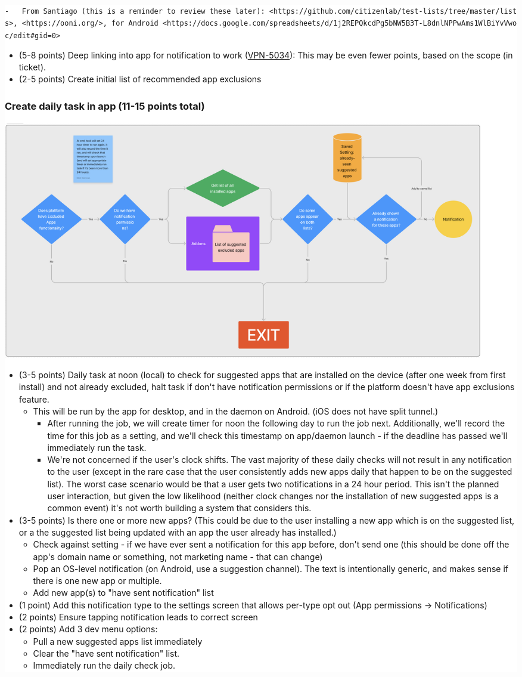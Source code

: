     -   From Santiago (this is a reminder to review these later): <https://github.com/citizenlab/test-lists/tree/master/lists>, <https://ooni.org/>, for Android <https://docs.google.com/spreadsheets/d/1j2REPQkcdPg5bNW5B3T-L8dnlNPPwAms1WlBiYvVwoc/edit#gid=0>
-   (5-8 points) Deep linking into app for notification to work ([VPN-5034](https://mozilla-hub.atlassian.net/browse/VPN-5034)): This may be even fewer points, based on the scope (in ticket).
-   (2-5 points) Create initial list of recommended app exclusions

### Create daily task in app (11-15 points total)
<img src="./images/0004-02.png" width=800 alt="New daily task">

-   (3-5 points) Daily task at noon (local) to check for suggested apps that are installed on the device (after one week from first install) and not already excluded, halt task if don't have notification permissions or if the platform doesn't have app exclusions feature.
    -   This will be run by the app for desktop, and in the daemon on Android. (iOS does not have split tunnel.)
        -   After running the job, we will create timer for noon the following day to run the job next. Additionally, we'll record the time for this job as a setting, and we'll check this timestamp on app/daemon launch - if the deadline has passed we'll immediately run the task.
        -   We're not concerned if the user's clock shifts. The vast majority of these daily checks will not result in any notification to the user (except in the rare case that the user consistently adds new apps daily that happen to be on the suggested list). The worst case scenario would be that a user gets two notifications in a 24 hour period. This isn't the planned user interaction, but given the low likelihood (neither clock changes nor the installation of new suggested apps is a common event) it's not worth building a system that considers this.
-   (3-5 points) Is there one or more new apps? (This could be due to the user installing a new app which is on the suggested list, or a the suggested list being updated with an app the user already has installed.)
    -   Check against setting - if we have ever sent a notification for this app before, don't send one (this should be done off the app's domain name or something, not marketing name - that can change)
    -   Pop an OS-level notification (on Android, use a suggestion channel). The text is intentionally generic, and makes sense if there is one new app or multiple.
    -   Add new app(s) to "have sent notification" list
-   (1 point) Add this notification type to the settings screen that allows per-type opt out (App permissions -> Notifications)
-   (2 points) Ensure tapping notification leads to correct screen
-   (2 points) Add 3 dev menu options:
    - Pull a new suggested apps list immediately
    - Clear the "have sent notification" list.
    - Immediately run the daily check job.
